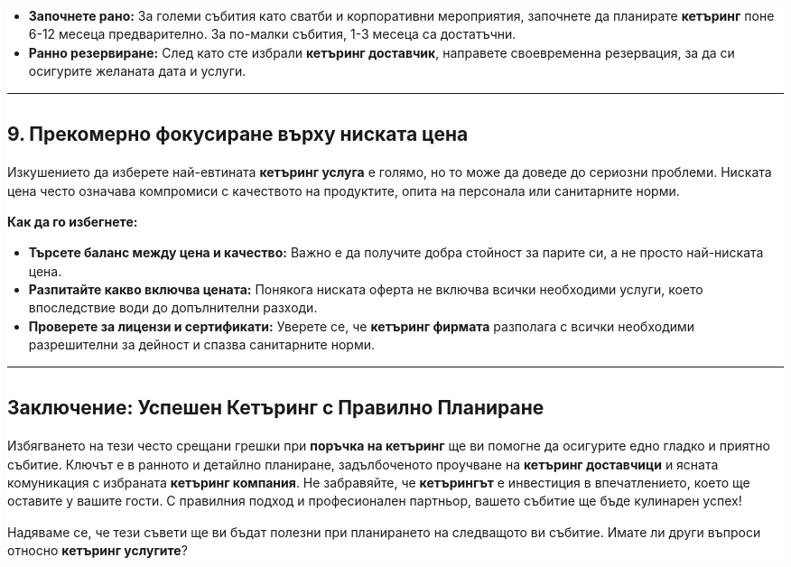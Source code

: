 * **Започнете рано:** За големи събития като сватби и корпоративни мероприятия, започнете да планирате **кетъринг** поне 6-12 месеца предварително. За по-малки събития, 1-3 месеца са достатъчни.
* **Ранно резервиране:** След като сте избрали **кетъринг доставчик**, направете своевременна резервация, за да си осигурите желаната дата и услуги.

---

## 9. Прекомерно фокусиране върху ниската цена

Изкушението да изберете най-евтината **кетъринг услуга** е голямо, но то може да доведе до сериозни проблеми. Ниската цена често означава компромиси с качеството на продуктите, опита на персонала или санитарните норми.

**Как да го избегнете:**

* **Търсете баланс между цена и качество:** Важно е да получите добра стойност за парите си, а не просто най-ниската цена.
* **Разпитайте какво включва цената:** Понякога ниската оферта не включва всички необходими услуги, което впоследствие води до допълнителни разходи.
* **Проверете за лицензи и сертификати:** Уверете се, че **кетъринг фирмата** разполага с всички необходими разрешителни за дейност и спазва санитарните норми.

---

## Заключение: Успешен Кетъринг с Правилно Планиране

Избягването на тези често срещани грешки при **поръчка на кетъринг** ще ви помогне да осигурите едно гладко и приятно събитие. Ключът е в ранното и детайлно планиране, задълбоченото проучване на **кетъринг доставчици** и ясната комуникация с избраната **кетъринг компания**. Не забравяйте, че **кетърингът** е инвестиция в впечатлението, което ще оставите у вашите гости. С правилния подход и професионален партньор, вашето събитие ще бъде кулинарен успех!

Надяваме се, че тези съвети ще ви бъдат полезни при планирането на следващото ви събитие. Имате ли други въпроси относно **кетъринг услугите**?